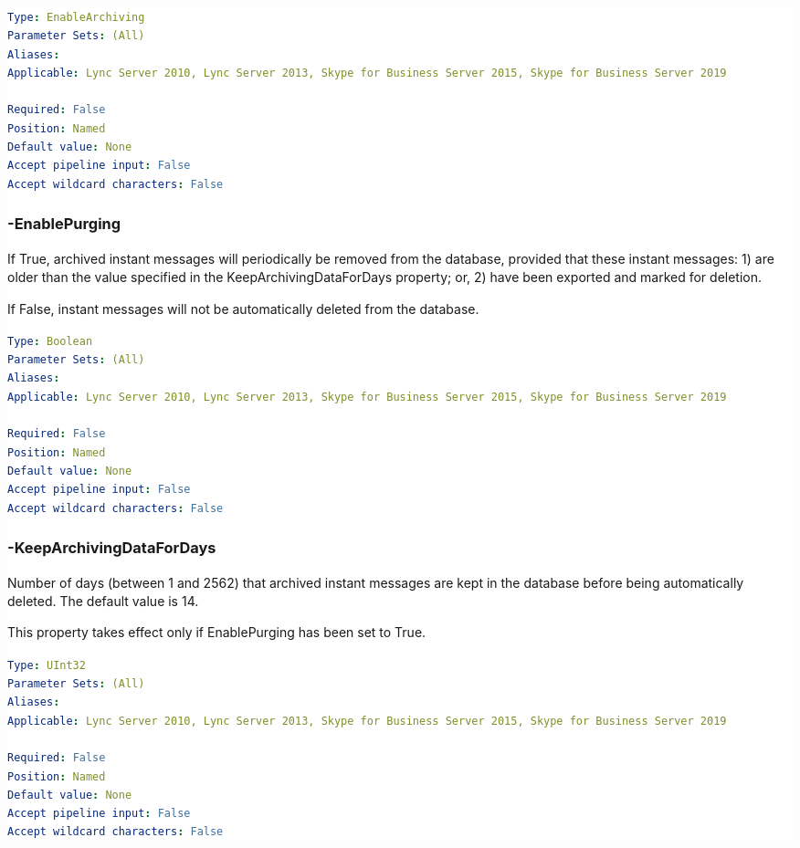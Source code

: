 ```yaml
Type: EnableArchiving
Parameter Sets: (All)
Aliases: 
Applicable: Lync Server 2010, Lync Server 2013, Skype for Business Server 2015, Skype for Business Server 2019

Required: False
Position: Named
Default value: None
Accept pipeline input: False
Accept wildcard characters: False
```

### -EnablePurging
If True, archived instant messages will periodically be removed from the database, provided that these instant messages: 1) are older than the value specified in the KeepArchivingDataForDays property; or, 2) have been exported and marked for deletion.

If False, instant messages will not be automatically deleted from the database.

```yaml
Type: Boolean
Parameter Sets: (All)
Aliases: 
Applicable: Lync Server 2010, Lync Server 2013, Skype for Business Server 2015, Skype for Business Server 2019

Required: False
Position: Named
Default value: None
Accept pipeline input: False
Accept wildcard characters: False
```

### -KeepArchivingDataForDays
Number of days (between 1 and 2562) that archived instant messages are kept in the database before being automatically deleted.
The default value is 14.

This property takes effect only if EnablePurging has been set to True.

```yaml
Type: UInt32
Parameter Sets: (All)
Aliases: 
Applicable: Lync Server 2010, Lync Server 2013, Skype for Business Server 2015, Skype for Business Server 2019

Required: False
Position: Named
Default value: None
Accept pipeline input: False
Accept wildcard characters: False
```
